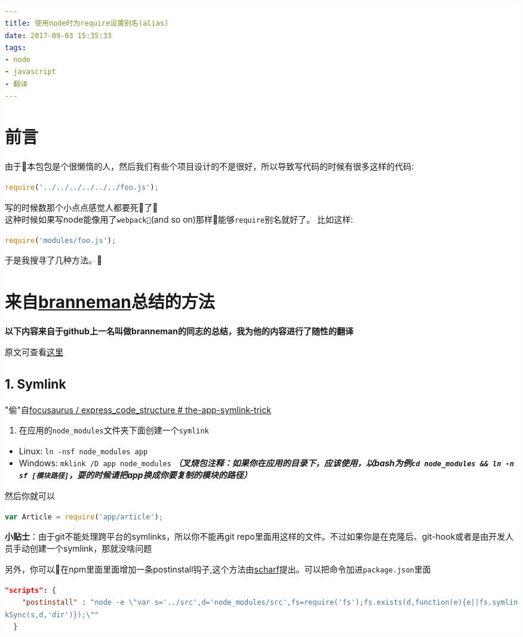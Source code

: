 ```yaml
---
title: 使用node时为require设置别名(alias)
date: 2017-09-03 15:35:33
tags:
- node 
- javascript
- 翻译
---
```

# 前言
由于本包包是个很懒惰的人，然后我们有些个项目设计的不是很好，所以导致写代码的时候有很多这样的代码:

```javascript
require('../../../../../../foo.js');
```
写的时候数那个小点点感觉人都要死了😤<br>
这种时候如果写node能像用了`webpack`(and so on)那样能够`require`别名就好了。
比如这样:

```javascript
require('modules/foo.js');
```
于是我搜寻了几种方法。

# 来自[branneman](https://gist.github.com/branneman)总结的方法
**以下内容来自于github上一名叫做branneman的同志的总结，我为他的内容进行了随性的翻译**

原文可查看[这里](https://gist.github.com/branneman/8048520)

## 1. Symlink
"偷"自[focusaurus / express_code_structure # the-app-symlink-trick](https://github.com/focusaurus/express_code_structure#the-app-symlink-trick)

1. 在应用的`node_modules`文件夹下面创建一个`symlink`
* Linux: `ln -nsf node_modules app`
* Windows: `mklink /D app node_modules`
***（叉烧包注释：如果你在应用的目录下，应该使用，以bash为例`cd node_modules && ln -nsf [模块路径]`，耍的时候请把app换成你要复制的模块的路径）***

然后你就可以

```javascript
var Article = require('app/article');
```
**小贴士**：由于git不能处理跨平台的symlinks，所以你不能再git repo里面用这样的文件。不过如果你是在克隆后、git-hook或者是由开发人员手动创建一个symlink，那就没啥问题

另外，你可以在npm里面里面增加一条postinstall钩子,这个方法由[scharf](https://gist.github.com/branneman/8048520#comment-1412502)提出。可以把命令加进`package.json`里面

```json
"scripts": {
    "postinstall" : "node -e \"var s='../src',d='node_modules/src',fs=require('fs');fs.exists(d,function(e){e||fs.symlinkSync(s,d,'dir')});\""
  }
```
